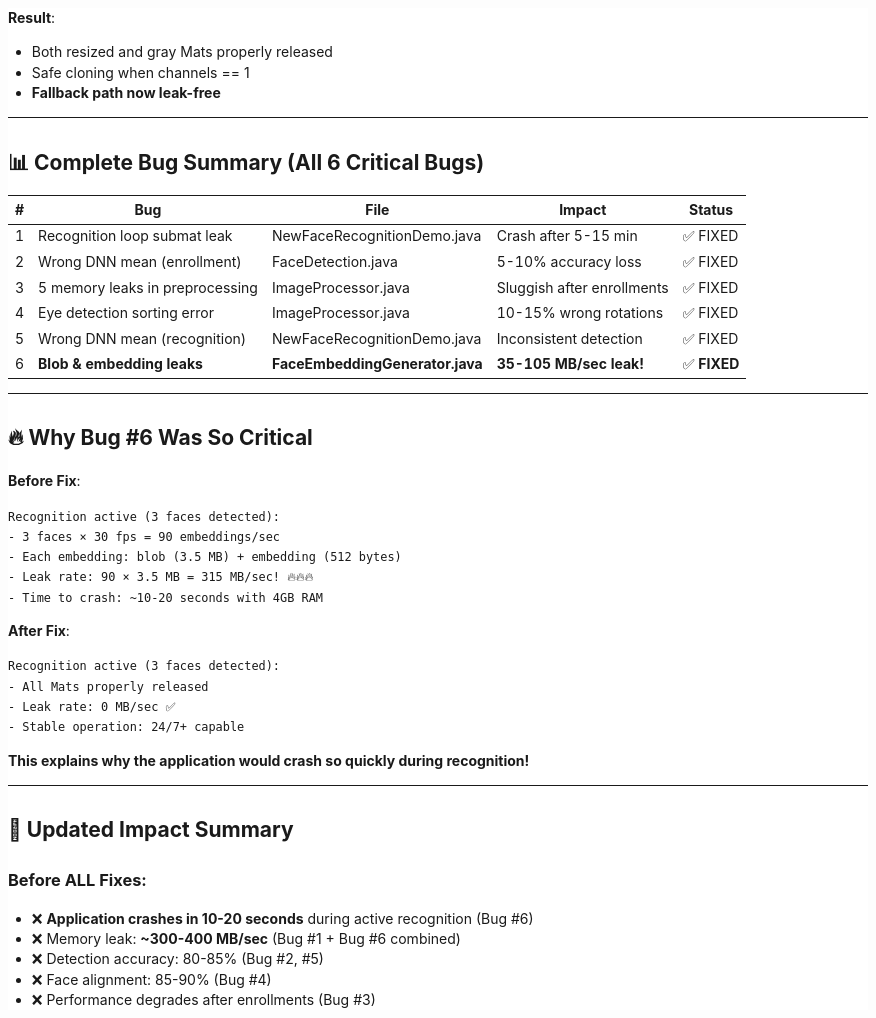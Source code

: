 
**Result**:
- Both resized and gray Mats properly released
- Safe cloning when channels == 1
- **Fallback path now leak-free**

---

## 📊 Complete Bug Summary (All 6 Critical Bugs)

| # | Bug | File | Impact | Status |
|---|-----|------|--------|--------|
| 1 | Recognition loop submat leak | NewFaceRecognitionDemo.java | Crash after 5-15 min | ✅ FIXED |
| 2 | Wrong DNN mean (enrollment) | FaceDetection.java | 5-10% accuracy loss | ✅ FIXED |
| 3 | 5 memory leaks in preprocessing | ImageProcessor.java | Sluggish after enrollments | ✅ FIXED |
| 4 | Eye detection sorting error | ImageProcessor.java | 10-15% wrong rotations | ✅ FIXED |
| 5 | Wrong DNN mean (recognition) | NewFaceRecognitionDemo.java | Inconsistent detection | ✅ FIXED |
| 6 | **Blob & embedding leaks** | **FaceEmbeddingGenerator.java** | **35-105 MB/sec leak!** | ✅ **FIXED** |

---

## 🔥 Why Bug #6 Was So Critical

**Before Fix**:
```
Recognition active (3 faces detected):
- 3 faces × 30 fps = 90 embeddings/sec
- Each embedding: blob (3.5 MB) + embedding (512 bytes)
- Leak rate: 90 × 3.5 MB = 315 MB/sec! 🔥🔥🔥
- Time to crash: ~10-20 seconds with 4GB RAM
```

**After Fix**:
```
Recognition active (3 faces detected):
- All Mats properly released
- Leak rate: 0 MB/sec ✅
- Stable operation: 24/7+ capable
```

**This explains why the application would crash so quickly during recognition!**

---

## 🎯 Updated Impact Summary

### **Before ALL Fixes**:
- ❌ **Application crashes in 10-20 seconds** during active recognition (Bug #6)
- ❌ Memory leak: **~300-400 MB/sec** (Bug #1 + Bug #6 combined)
- ❌ Detection accuracy: 80-85% (Bug #2, #5)
- ❌ Face alignment: 85-90% (Bug #4)
- ❌ Performance degrades after enrollments (Bug #3)
